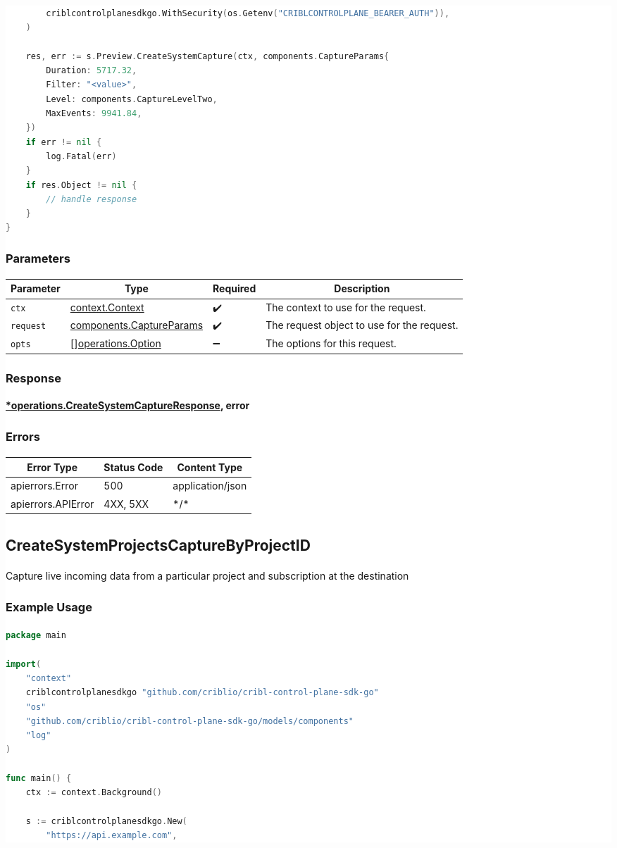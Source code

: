 ```go
        criblcontrolplanesdkgo.WithSecurity(os.Getenv("CRIBLCONTROLPLANE_BEARER_AUTH")),
    )

    res, err := s.Preview.CreateSystemCapture(ctx, components.CaptureParams{
        Duration: 5717.32,
        Filter: "<value>",
        Level: components.CaptureLevelTwo,
        MaxEvents: 9941.84,
    })
    if err != nil {
        log.Fatal(err)
    }
    if res.Object != nil {
        // handle response
    }
}
```

### Parameters

| Parameter                                                            | Type                                                                 | Required                                                             | Description                                                          |
| -------------------------------------------------------------------- | -------------------------------------------------------------------- | -------------------------------------------------------------------- | -------------------------------------------------------------------- |
| `ctx`                                                                | [context.Context](https://pkg.go.dev/context#Context)                | :heavy_check_mark:                                                   | The context to use for the request.                                  |
| `request`                                                            | [components.CaptureParams](../../models/components/captureparams.md) | :heavy_check_mark:                                                   | The request object to use for the request.                           |
| `opts`                                                               | [][operations.Option](../../models/operations/option.md)             | :heavy_minus_sign:                                                   | The options for this request.                                        |

### Response

**[*operations.CreateSystemCaptureResponse](../../models/operations/createsystemcaptureresponse.md), error**

### Errors

| Error Type         | Status Code        | Content Type       |
| ------------------ | ------------------ | ------------------ |
| apierrors.Error    | 500                | application/json   |
| apierrors.APIError | 4XX, 5XX           | \*/\*              |

## CreateSystemProjectsCaptureByProjectID

Capture live incoming data from a particular project and subscription at the destination

### Example Usage

```go
package main

import(
	"context"
	criblcontrolplanesdkgo "github.com/criblio/cribl-control-plane-sdk-go"
	"os"
	"github.com/criblio/cribl-control-plane-sdk-go/models/components"
	"log"
)

func main() {
    ctx := context.Background()

    s := criblcontrolplanesdkgo.New(
        "https://api.example.com",
```